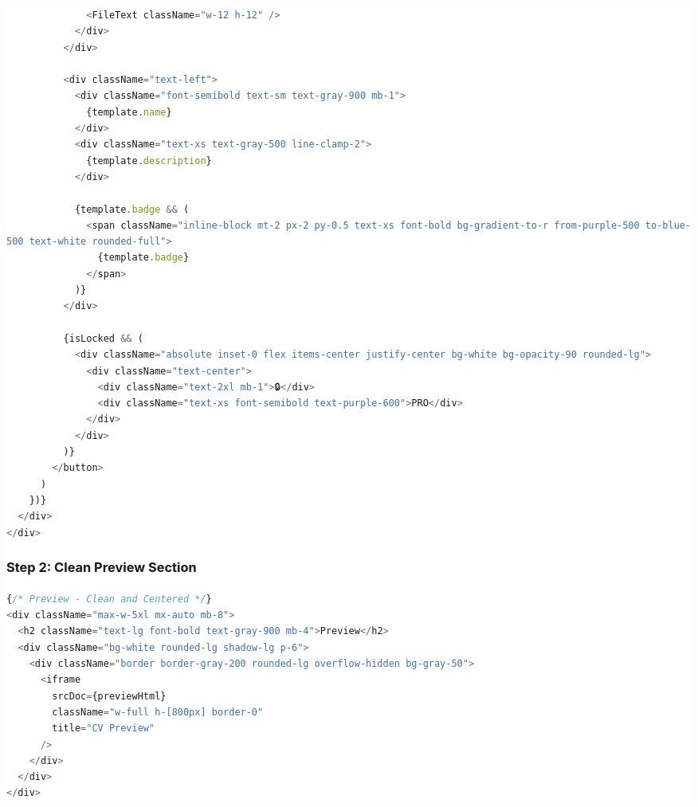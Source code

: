 ```typescript
              <FileText className="w-12 h-12" />
            </div>
          </div>
          
          <div className="text-left">
            <div className="font-semibold text-sm text-gray-900 mb-1">
              {template.name}
            </div>
            <div className="text-xs text-gray-500 line-clamp-2">
              {template.description}
            </div>
            
            {template.badge && (
              <span className="inline-block mt-2 px-2 py-0.5 text-xs font-bold bg-gradient-to-r from-purple-500 to-blue-500 text-white rounded-full">
                {template.badge}
              </span>
            )}
          </div>
          
          {isLocked && (
            <div className="absolute inset-0 flex items-center justify-center bg-white bg-opacity-90 rounded-lg">
              <div className="text-center">
                <div className="text-2xl mb-1">🔒</div>
                <div className="text-xs font-semibold text-purple-600">PRO</div>
              </div>
            </div>
          )}
        </button>
      )
    })}
  </div>
</div>
```

### Step 2: Clean Preview Section

```typescript
{/* Preview - Clean and Centered */}
<div className="max-w-5xl mx-auto mb-8">
  <h2 className="text-lg font-bold text-gray-900 mb-4">Preview</h2>
  <div className="bg-white rounded-lg shadow-lg p-6">
    <div className="border border-gray-200 rounded-lg overflow-hidden bg-gray-50">
      <iframe
        srcDoc={previewHtml}
        className="w-full h-[800px] border-0"
        title="CV Preview"
      />
    </div>
  </div>
</div>
```
